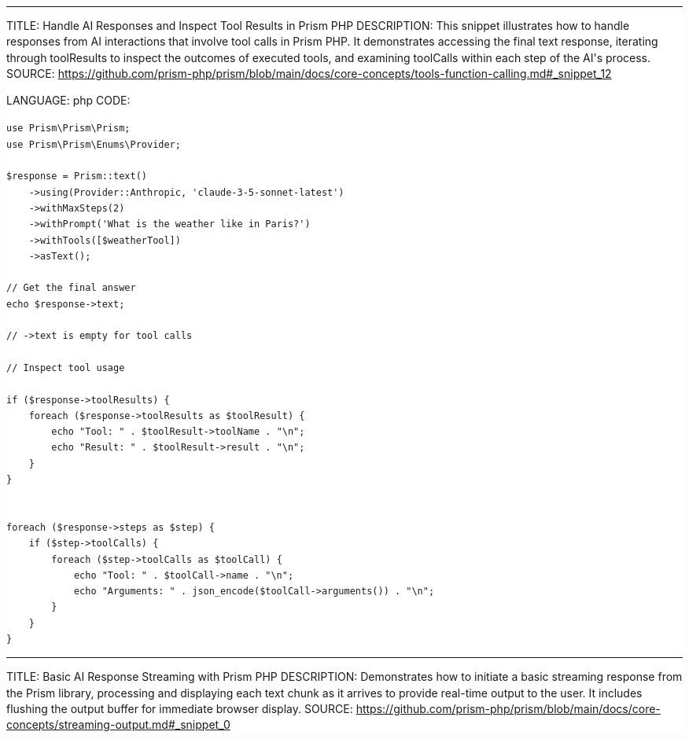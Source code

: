 ----------------------------------------

TITLE: Handle AI Responses and Inspect Tool Results in Prism PHP
DESCRIPTION: This snippet illustrates how to handle responses from AI interactions that involve tool calls in Prism PHP. It demonstrates accessing the final text response, iterating through toolResults to inspect the outcomes of executed tools, and examining toolCalls within each step of the AI's process.
SOURCE: https://github.com/prism-php/prism/blob/main/docs/core-concepts/tools-function-calling.md#_snippet_12

LANGUAGE: php
CODE:
```
use Prism\Prism\Prism;
use Prism\Prism\Enums\Provider;

$response = Prism::text()
    ->using(Provider::Anthropic, 'claude-3-5-sonnet-latest')
    ->withMaxSteps(2)
    ->withPrompt('What is the weather like in Paris?')
    ->withTools([$weatherTool])
    ->asText();

// Get the final answer
echo $response->text;

// ->text is empty for tool calls

// Inspect tool usage

if ($response->toolResults) {
    foreach ($response->toolResults as $toolResult) {
        echo "Tool: " . $toolResult->toolName . "\n";
        echo "Result: " . $toolResult->result . "\n";
    }
}


foreach ($response->steps as $step) {
    if ($step->toolCalls) {
        foreach ($step->toolCalls as $toolCall) {
            echo "Tool: " . $toolCall->name . "\n";
            echo "Arguments: " . json_encode($toolCall->arguments()) . "\n";
        }
    }
}
```

----------------------------------------

TITLE: Basic AI Response Streaming with Prism PHP
DESCRIPTION: Demonstrates how to initiate a basic streaming response from the Prism library, processing and displaying each text chunk as it arrives to provide real-time output to the user. It includes flushing the output buffer for immediate browser display.
SOURCE: https://github.com/prism-php/prism/blob/main/docs/core-concepts/streaming-output.md#_snippet_0
